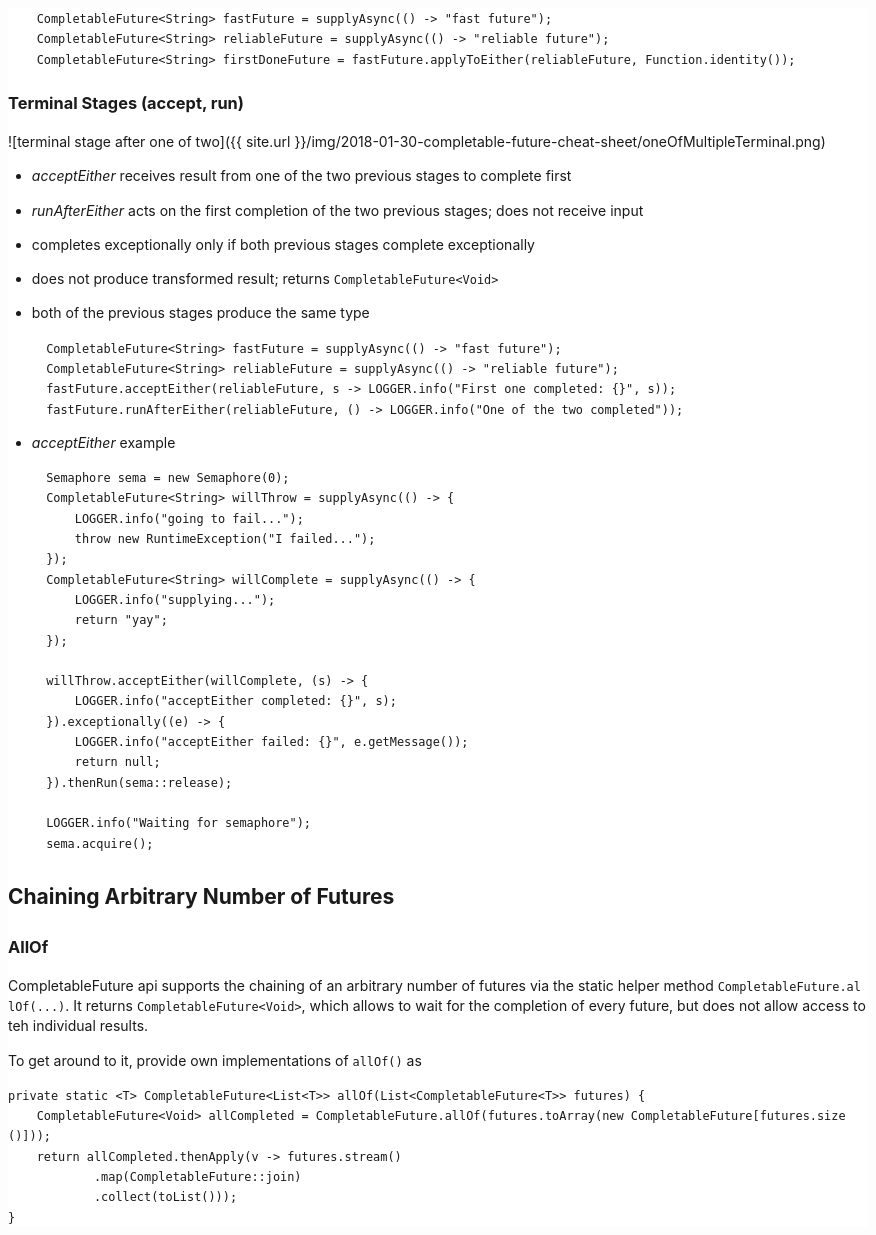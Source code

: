 
        CompletableFuture<String> fastFuture = supplyAsync(() -> "fast future");
        CompletableFuture<String> reliableFuture = supplyAsync(() -> "reliable future");
        CompletableFuture<String> firstDoneFuture = fastFuture.applyToEither(reliableFuture, Function.identity());

### Terminal Stages (accept, run)
![terminal stage after one of two]({{ site.url }}/img/2018-01-30-completable-future-cheat-sheet/oneOfMultipleTerminal.png)

- *acceptEither* receives result from one of the two previous stages to complete first
- *runAfterEither* acts on the first completion of the two previous stages; does not receive input
- completes exceptionally only if both previous stages complete exceptionally
- does not produce transformed result; returns `CompletableFuture<Void>`
- both of the previous stages produce the same type


        CompletableFuture<String> fastFuture = supplyAsync(() -> "fast future");
        CompletableFuture<String> reliableFuture = supplyAsync(() -> "reliable future");
        fastFuture.acceptEither(reliableFuture, s -> LOGGER.info("First one completed: {}", s));
        fastFuture.runAfterEither(reliableFuture, () -> LOGGER.info("One of the two completed"));

- *acceptEither* example


        Semaphore sema = new Semaphore(0);
        CompletableFuture<String> willThrow = supplyAsync(() -> {
            LOGGER.info("going to fail...");
            throw new RuntimeException("I failed...");
        });
        CompletableFuture<String> willComplete = supplyAsync(() -> {
            LOGGER.info("supplying...");
            return "yay";
        });

        willThrow.acceptEither(willComplete, (s) -> {
            LOGGER.info("acceptEither completed: {}", s);
        }).exceptionally((e) -> {
            LOGGER.info("acceptEither failed: {}", e.getMessage());
            return null;
        }).thenRun(sema::release);

        LOGGER.info("Waiting for semaphore");
        sema.acquire();

## Chaining Arbitrary Number of Futures
### AllOf
CompletableFuture api supports the chaining of an arbitrary number of futures via the static helper method `CompletableFuture.allOf(...)`. It returns `CompletableFuture<Void>`, which allows to wait for the completion of every future, but does not allow access to teh individual results.

To get around to it, provide own implementations of `allOf()` as

    private static <T> CompletableFuture<List<T>> allOf(List<CompletableFuture<T>> futures) {
        CompletableFuture<Void> allCompleted = CompletableFuture.allOf(futures.toArray(new CompletableFuture[futures.size()]));
        return allCompleted.thenApply(v -> futures.stream()
                .map(CompletableFuture::join)
                .collect(toList()));
    }
